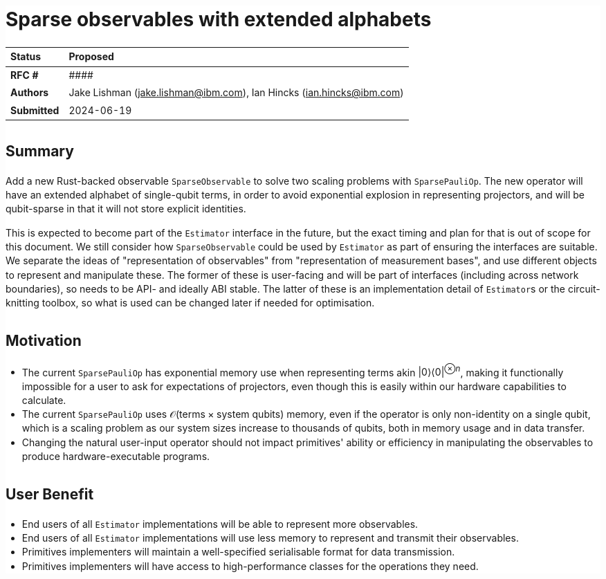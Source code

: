 # Sparse observables with extended alphabets

| **Status**        | **Proposed** |
|:------------------|:---------------------------------------------|
| **RFC #**         | ####                                         |
| **Authors**       | Jake Lishman (jake.lishman@ibm.com), Ian Hincks (ian.hincks@ibm.com) |
| **Submitted**     | 2024-06-19                                   |


## Summary

Add a new Rust-backed observable `SparseObservable` to solve two scaling problems with `SparsePauliOp`.
The new operator will have an extended alphabet of single-qubit terms, in order to avoid exponential explosion in representing projectors, and will be qubit-sparse in that it will not store explicit identities.

This is expected to become part of the `Estimator` interface in the future, but the exact timing and plan for that is out of scope for this document.
We still consider how `SparseObservable` could be used by `Estimator` as part of ensuring the interfaces are suitable.
We separate the ideas of "representation of observables" from "representation of measurement bases", and use different objects to represent and manipulate these.
The former of these is user-facing and will be part of interfaces (including across network boundaries), so needs to be API- and ideally ABI stable.
The latter of these is an implementation detail of `Estimator`s or the circuit-knitting toolbox, so what is used can be changed later if needed for optimisation.


## Motivation

* The current `SparsePauliOp` has exponential memory use when representing terms akin ${\lvert 0\rangle\langle 0\rvert}^{\otimes n}$, making it functionally impossible for a user to ask for expectations of projectors, even though this is easily within our hardware capabilities to calculate.
* The current `SparsePauliOp` uses $\mathcal O\bigl(\text{terms} \times \text{system qubits}\bigr)$ memory, even if the operator is only non-identity on a single qubit, which is a scaling problem as our system sizes increase to thousands of qubits, both in memory usage and in data transfer.
* Changing the natural user-input operator should not impact primitives' ability or efficiency in manipulating the observables to produce hardware-executable programs.


## User Benefit

- End users of all `Estimator` implementations will be able to represent more observables.
- End users of all `Estimator` implementations will use less memory to represent and transmit their observables.
- Primitives implementers will maintain a well-specified serialisable format for data transmission.
- Primitives implementers will have access to high-performance classes for the operations they need.

